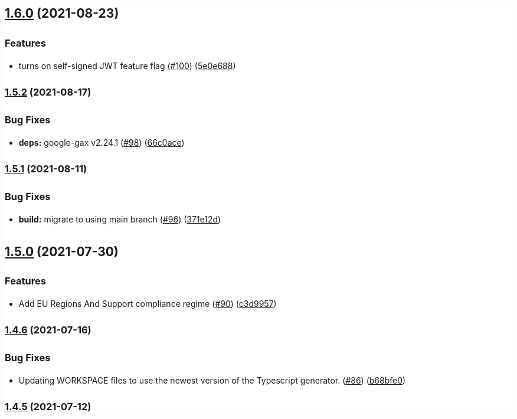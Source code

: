 ## [1.6.0](https://www.github.com/googleapis/nodejs-assured-workloads/compare/v1.5.2...v1.6.0) (2021-08-23)


### Features

* turns on self-signed JWT feature flag ([#100](https://www.github.com/googleapis/nodejs-assured-workloads/issues/100)) ([5e0e688](https://www.github.com/googleapis/nodejs-assured-workloads/commit/5e0e6882a0f77a59da866fb25f9fd115836c6b76))

### [1.5.2](https://www.github.com/googleapis/nodejs-assured-workloads/compare/v1.5.1...v1.5.2) (2021-08-17)


### Bug Fixes

* **deps:** google-gax v2.24.1 ([#98](https://www.github.com/googleapis/nodejs-assured-workloads/issues/98)) ([66c0ace](https://www.github.com/googleapis/nodejs-assured-workloads/commit/66c0ace695292bb9d9769ff3132e7cbf8eae865d))

### [1.5.1](https://www.github.com/googleapis/nodejs-assured-workloads/compare/v1.5.0...v1.5.1) (2021-08-11)


### Bug Fixes

* **build:** migrate to using main branch ([#96](https://www.github.com/googleapis/nodejs-assured-workloads/issues/96)) ([371e12d](https://www.github.com/googleapis/nodejs-assured-workloads/commit/371e12dbc5c0e439eca22b4115c54352ac5b2037))

## [1.5.0](https://www.github.com/googleapis/nodejs-assured-workloads/compare/v1.4.6...v1.5.0) (2021-07-30)


### Features

* Add EU Regions And Support compliance regime ([#90](https://www.github.com/googleapis/nodejs-assured-workloads/issues/90)) ([c3d9957](https://www.github.com/googleapis/nodejs-assured-workloads/commit/c3d9957097e9fe638885fb42fd205b82fb62e02d))

### [1.4.6](https://www.github.com/googleapis/nodejs-assured-workloads/compare/v1.4.5...v1.4.6) (2021-07-16)


### Bug Fixes

* Updating WORKSPACE files to use the newest version of the Typescript generator. ([#86](https://www.github.com/googleapis/nodejs-assured-workloads/issues/86)) ([b68bfe0](https://www.github.com/googleapis/nodejs-assured-workloads/commit/b68bfe00fdaec8c68028a1aa0ff5074da324dbd7))

### [1.4.5](https://www.github.com/googleapis/nodejs-assured-workloads/compare/v1.4.4...v1.4.5) (2021-07-12)
